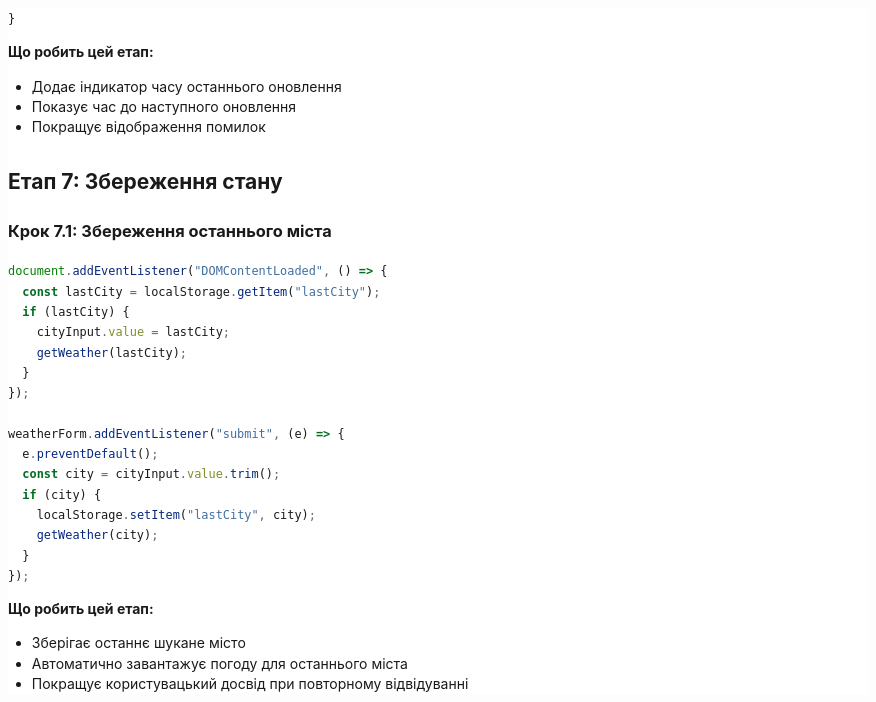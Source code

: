 ```javascript
}
```

**Що робить цей етап:**

- Додає індикатор часу останнього оновлення
- Показує час до наступного оновлення
- Покращує відображення помилок

## Етап 7: Збереження стану

### Крок 7.1: Збереження останнього міста

```javascript
document.addEventListener("DOMContentLoaded", () => {
  const lastCity = localStorage.getItem("lastCity");
  if (lastCity) {
    cityInput.value = lastCity;
    getWeather(lastCity);
  }
});

weatherForm.addEventListener("submit", (e) => {
  e.preventDefault();
  const city = cityInput.value.trim();
  if (city) {
    localStorage.setItem("lastCity", city);
    getWeather(city);
  }
});
```

**Що робить цей етап:**

- Зберігає останнє шукане місто
- Автоматично завантажує погоду для останнього міста
- Покращує користувацький досвід при повторному відвідуванні

